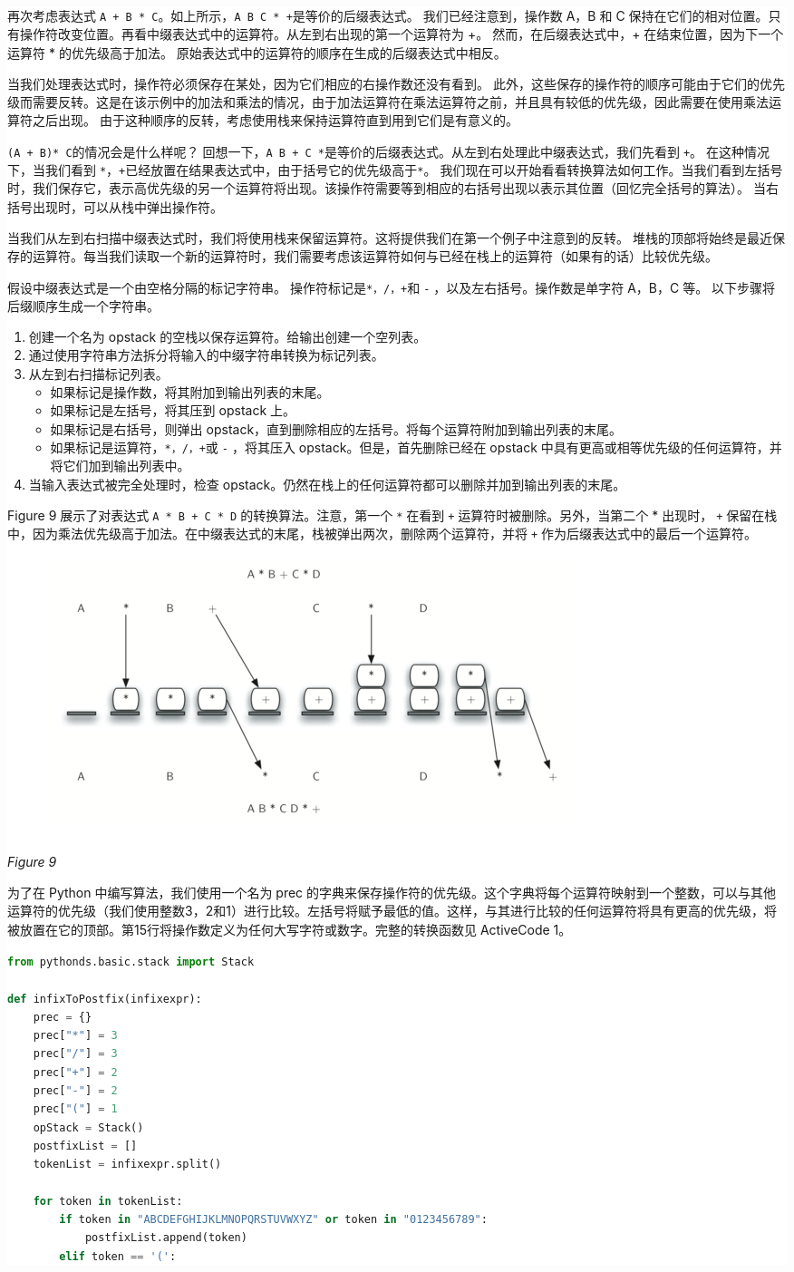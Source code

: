 再次考虑表达式 `A + B * C`。如上所示，`A B C * +`是等价的后缀表达式。 我们已经注意到，操作数 A，B 和 C 保持在它们的相对位置。只有操作符改变位置。再看中缀表达式中的运算符。从左到右出现的第一个运算符为 +。 然而，在后缀表达式中，+ 在结束位置，因为下一个运算符 * 的优先级高于加法。 原始表达式中的运算符的顺序在生成的后缀表达式中相反。

当我们处理表达式时，操作符必须保存在某处，因为它们相应的右操作数还没有看到。 此外，这些保存的操作符的顺序可能由于它们的优先级而需要反转。这是在该示例中的加法和乘法的情况，由于加法运算符在乘法运算符之前，并且具有较低的优先级，因此需要在使用乘法运算符之后出现。 由于这种顺序的反转，考虑使用栈来保持运算符直到用到它们是有意义的。

`(A + B)* C`的情况会是什么样呢？ 回想一下，`A B + C *`是等价的后缀表达式。从左到右处理此中缀表达式，我们先看到 `+`。 在这种情况下，当我们看到 `*`，` + `已经放置在结果表达式中，由于括号它的优先级高于`*`。 我们现在可以开始看看转换算法如何工作。当我们看到左括号时，我们保存它，表示高优先级的另一个运算符将出现。该操作符需要等到相应的右括号出现以表示其位置（回忆完全括号的算法）。 当右括号出现时，可以从栈中弹出操作符。

当我们从左到右扫描中缀表达式时，我们将使用栈来保留运算符。这将提供我们在第一个例子中注意到的反转。 堆栈的顶部将始终是最近保存的运算符。每当我们读取一个新的运算符时，我们需要考虑该运算符如何与已经在栈上的运算符（如果有的话）比较优先级。

假设中缀表达式是一个由空格分隔的标记字符串。 操作符标记是`*，/，+`和 `-` ，以及左右括号。操作数是单字符 A，B，C 等。 以下步骤将后缀顺序生成一个字符串。

1. 创建一个名为 opstack 的空栈以保存运算符。给输出创建一个空列表。
2. 通过使用字符串方法拆分将输入的中缀字符串转换为标记列表。
3. 从左到右扫描标记列表。
    * 如果标记是操作数，将其附加到输出列表的末尾。
    * 如果标记是左括号，将其压到 opstack 上。
    * 如果标记是右括号，则弹出 opstack，直到删除相应的左括号。将每个运算符附加到输出列表的末尾。
    * 如果标记是运算符，`*，/，+`或 `-` ，将其压入 opstack。但是，首先删除已经在 opstack 中具有更高或相等优先级的任何运算符，并将它们加到输出列表中。
4. 当输入表达式被完全处理时，检查 opstack。仍然在栈上的任何运算符都可以删除并加到输出列表的末尾。

Figure 9 展示了对表达式 `A * B + C * D` 的转换算法。注意，第一个 `*` 在看到 `+` 运算符时被删除。另外，当第二个 * 出现时， `+` 保留在栈中，因为乘法优先级高于加法。在中缀表达式的末尾，栈被弹出两次，删除两个运算符，并将 `+` 作为后缀表达式中的最后一个运算符。

![3.9.中缀后缀和后缀表达式.figure9](assets/3.9.%E4%B8%AD%E7%BC%80%E5%90%8E%E7%BC%80%E5%92%8C%E5%90%8E%E7%BC%80%E8%A1%A8%E8%BE%BE%E5%BC%8F.figure9.png)

*Figure 9*

为了在 Python 中编写算法，我们使用一个名为 prec 的字典来保存操作符的优先级。这个字典将每个运算符映射到一个整数，可以与其他运算符的优先级（我们使用整数3，2和1）进行比较。左括号将赋予最低的值。这样，与其进行比较的任何运算符将具有更高的优先级，将被放置在它的顶部。第15行将操作数定义为任何大写字符或数字。完整的转换函数见 ActiveCode 1。

```` python
from pythonds.basic.stack import Stack

def infixToPostfix(infixexpr):
    prec = {}
    prec["*"] = 3
    prec["/"] = 3
    prec["+"] = 2
    prec["-"] = 2
    prec["("] = 1
    opStack = Stack()
    postfixList = []
    tokenList = infixexpr.split()

    for token in tokenList:
        if token in "ABCDEFGHIJKLMNOPQRSTUVWXYZ" or token in "0123456789":
            postfixList.append(token)
        elif token == '(':
````